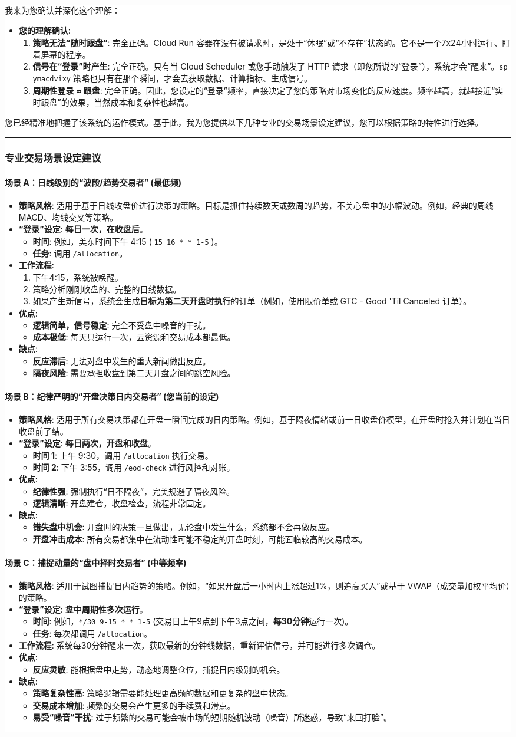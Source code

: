 我来为您确认并深化这个理解：

*   **您的理解确认**:
    1.  **策略无法“随时跟盘”**: 完全正确。Cloud Run 容器在没有被请求时，是处于“休眠”或“不存在”状态的。它不是一个7x24小时运行、盯着屏幕的程序。
    2.  **信号在“登录”时产生**: 完全正确。只有当 Cloud Scheduler 或您手动触发了 HTTP 请求（即您所说的“登录”），系统才会“醒来”。`spymacdvixy` 策略也只有在那个瞬间，才会去获取数据、计算指标、生成信号。
    3.  **周期性登录 ≈ 跟盘**: 完全正确。因此，您设定的“登录”频率，直接决定了您的策略对市场变化的反应速度。频率越高，就越接近“实时跟盘”的效果，当然成本和复杂性也越高。

您已经精准地把握了该系统的运作模式。基于此，我为您提供以下几种专业的交易场景设定建议，您可以根据策略的特性进行选择。

---

### 专业交易场景设定建议

#### 场景 A：日线级别的“波段/趋势交易者” (最低频)

*   **策略风格**: 适用于基于日线收盘价进行决策的策略。目标是抓住持续数天或数周的趋势，不关心盘中的小幅波动。例如，经典的周线 MACD、均线交叉等策略。
*   **“登录”设定**: **每日一次，在收盘后**。
    *   **时间**: 例如，美东时间下午 4:15 ( `15 16 * * 1-5` )。
    *   **任务**: 调用 `/allocation`。
*   **工作流程**:
    1.  下午4:15，系统被唤醒。
    2.  策略分析刚刚收盘的、完整的日线数据。
    3.  如果产生新信号，系统会生成**目标为第二天开盘时执行**的订单（例如，使用限价单或 GTC - Good 'Til Canceled 订单）。
*   **优点**:
    *   **逻辑简单，信号稳定**: 完全不受盘中噪音的干扰。
    *   **成本极低**: 每天只运行一次，云资源和交易成本都最低。
*   **缺点**:
    *   **反应滞后**: 无法对盘中发生的重大新闻做出反应。
    *   **隔夜风险**: 需要承担收盘到第二天开盘之间的跳空风险。

#### 场景 B：纪律严明的“开盘决策日内交易者” (您当前的设定)

*   **策略风格**: 适用于所有交易决策都在开盘一瞬间完成的日内策略。例如，基于隔夜情绪或前一日收盘价模型，在开盘时抢入并计划在当日收盘前了结。
*   **“登录”设定**: **每日两次，开盘和收盘**。
    *   **时间 1**: 上午 9:30，调用 `/allocation` 执行交易。
    *   **时间 2**: 下午 3:55，调用 `/eod-check` 进行风控和对账。
*   **优点**:
    *   **纪律性强**: 强制执行“日不隔夜”，完美规避了隔夜风险。
    *   **逻辑清晰**: 开盘建仓，收盘检查，流程非常固定。
*   **缺点**:
    *   **错失盘中机会**: 开盘时的决策一旦做出，无论盘中发生什么，系统都不会再做反应。
    *   **开盘冲击成本**: 所有交易都集中在流动性可能不稳定的开盘时刻，可能面临较高的交易成本。

#### 场景 C：捕捉动量的“盘中择时交易者” (中等频率)

*   **策略风格**: 适用于试图捕捉日内趋势的策略。例如，“如果开盘后一小时内上涨超过1%，则追高买入”或基于 VWAP（成交量加权平均价）的策略。
*   **“登录”设定**: **盘中周期性多次运行**。
    *   **时间**: 例如，`*/30 9-15 * * 1-5` (交易日上午9点到下午3点之间，**每30分钟**运行一次)。
    *   **任务**: 每次都调用 `/allocation`。
*   **工作流程**: 系统每30分钟醒来一次，获取最新的分钟线数据，重新评估信号，并可能进行多次调仓。
*   **优点**:
    *   **反应灵敏**: 能根据盘中走势，动态地调整仓位，捕捉日内级别的机会。
*   **缺点**:
    *   **策略复杂性高**: 策略逻辑需要能处理更高频的数据和更复杂的盘中状态。
    *   **交易成本增加**: 频繁的交易会产生更多的手续费和滑点。
    *   **易受“噪音”干扰**: 过于频繁的交易可能会被市场的短期随机波动（噪音）所迷惑，导致“来回打脸”。

---